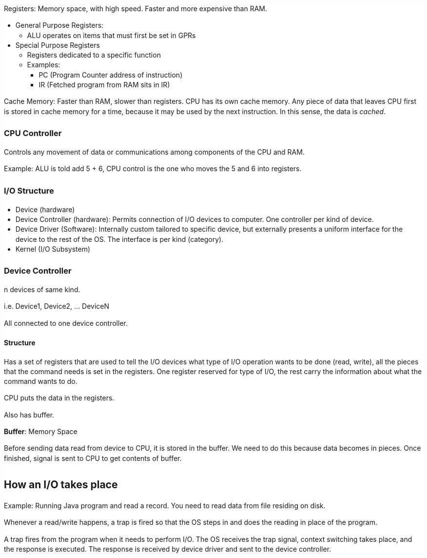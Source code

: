 Registers: Memory space, with high speed. Faster and more expensive than RAM.
   - General Purpose Registers: 
        - ALU operates on items that must first be set in GPRs 
   - Special Purpose Registers
        - Registers dedicated to a specific function 
        - Examples:
            - PC (Program Counter address of instruction)
            - IR (Fetched program from RAM sits in IR)
            
Cache Memory: Faster than RAM, slower than registers. CPU has its own cache memory. Any piece of data that leaves CPU first is stored in cache memory for a time, because it may be used by the next instruction. In this sense, the data is *cached*.

### CPU Controller
Controls any movement of data or communications among components of the CPU and RAM.

Example: ALU is told add 5 + 6, CPU control is the one who moves the 5 and 6 into registers.


### I/O Structure
- Device (hardware)
- Device Controller (hardware): Permits connection of I/O devices to computer. One controller per kind of device. 
- Device Driver (Software): Internally custom tailored to specific device, but externally presents a uniform interface for the device to the rest of the OS. The interface is per kind (category).
- Kernel (I/O Subsystem)

### Device Controller
n devices of same kind. 

i.e. Device1, Device2, ... DeviceN

All connected to one device controller. 

#### Structure
Has a set of registers that are used to tell the I/O devices what type of I/O operation wants to be done (read, write), all the pieces that the command needs is set in the registers. One register reserved for type of I/O, the rest carry the information about what the command wants to do.  

CPU puts the data in the registers. 

Also has buffer.

**Buffer**: Memory Space

Before sending data read from device to CPU, it is stored in the buffer. We need to do this because data becomes in pieces. Once finished, signal is sent to CPU to get contents of buffer. 

## How an I/O takes place
Example: Running Java program and read a record. You need to read data from file residing on disk.

Whenever a read/write happens, a trap is fired so that the OS steps in and does the reading in place of the program. 

A trap fires from the program when it needs to perform I/O. The OS receives the trap signal, context switching takes place, and the response is executed. The response is received by device driver and sent to the device controller.
